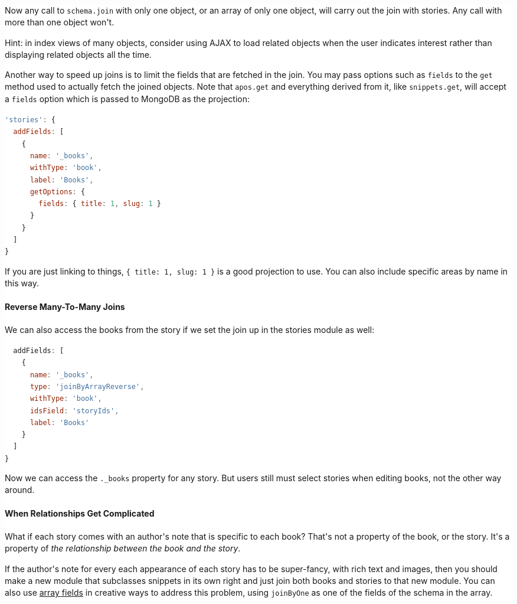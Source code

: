 Now any call to `schema.join` with only one object, or an array of only one object, will carry out the join with stories. Any call with more than one object won't.

Hint: in index views of many objects, consider using AJAX to load related objects when the user indicates interest rather than displaying related objects all the time.

Another way to speed up joins is to limit the fields that are fetched in the join. You may pass options such as `fields` to the `get` method used to actually fetch the joined objects. Note that `apos.get` and everything derived from it, like `snippets.get`, will accept a `fields` option which is passed to MongoDB as the projection:

```javascript
'stories': {
  addFields: [
    {
      name: '_books',
      withType: 'book',
      label: 'Books',
      getOptions: {
        fields: { title: 1, slug: 1 }
      }
    }
  ]
}
```

If you are just linking to things, `{ title: 1, slug: 1 }` is a good projection to use. You can also include specific areas by name in this way.

#### Reverse Many-To-Many Joins

We can also access the books from the story if we set the join up in the stories module as well:

```javascript
  addFields: [
    {
      name: '_books',
      type: 'joinByArrayReverse',
      withType: 'book',
      idsField: 'storyIds',
      label: 'Books'
    }
  ]
}
```

Now we can access the `._books` property for any story. But users still must select stories when editing books, not the other way around.

#### When Relationships Get Complicated

What if each story comes with an author's note that is specific to each book? That's not a property of the book, or the story. It's a property of *the relationship between the book and the story*.

If the author's note for every each appearance of each story has to be super-fancy, with rich text and images, then you should make a new module that subclasses snippets in its own right and just join both books and stories to that new module. You can also use [array fields](#arrays-in-schemas) in creative ways to address this problem, using `joinByOne` as one of the fields of the schema in the array.
